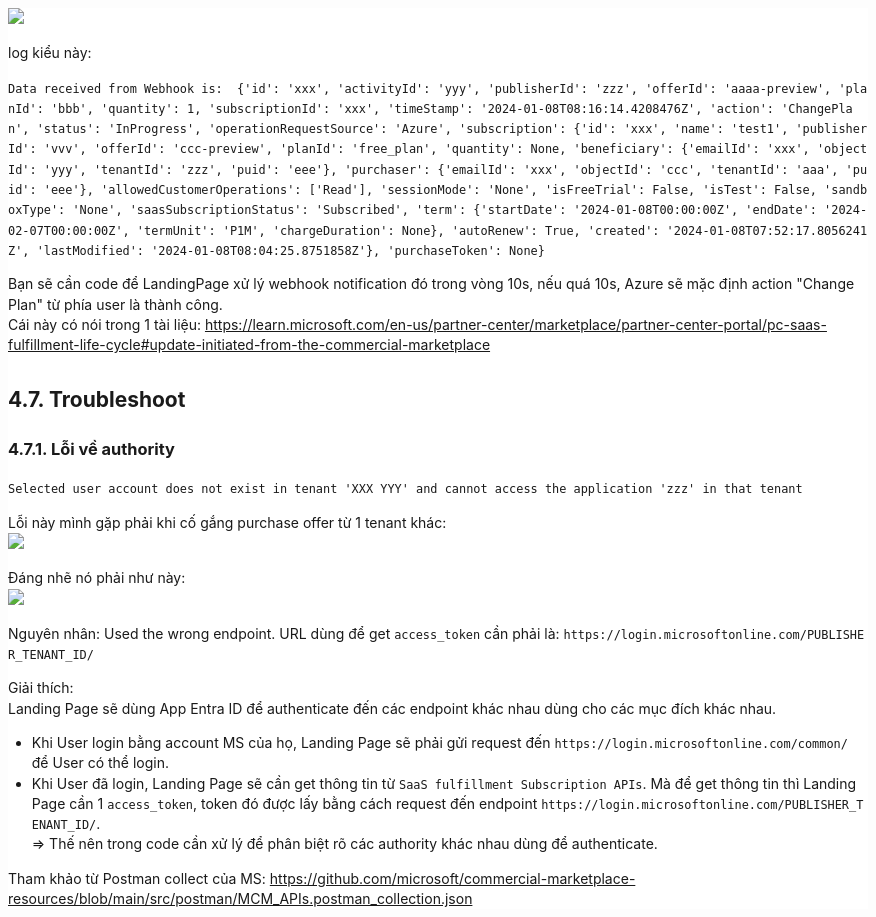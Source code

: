 ![](https://d32yh8fbac5ivo.cloudfront.net/static/images/azmarketplace-saas-landing-page-log.jpg)

log kiểu này:

```
Data received from Webhook is:  {'id': 'xxx', 'activityId': 'yyy', 'publisherId': 'zzz', 'offerId': 'aaaa-preview', 'planId': 'bbb', 'quantity': 1, 'subscriptionId': 'xxx', 'timeStamp': '2024-01-08T08:16:14.4208476Z', 'action': 'ChangePlan', 'status': 'InProgress', 'operationRequestSource': 'Azure', 'subscription': {'id': 'xxx', 'name': 'test1', 'publisherId': 'vvv', 'offerId': 'ccc-preview', 'planId': 'free_plan', 'quantity': None, 'beneficiary': {'emailId': 'xxx', 'objectId': 'yyy', 'tenantId': 'zzz', 'puid': 'eee'}, 'purchaser': {'emailId': 'xxx', 'objectId': 'ccc', 'tenantId': 'aaa', 'puid': 'eee'}, 'allowedCustomerOperations': ['Read'], 'sessionMode': 'None', 'isFreeTrial': False, 'isTest': False, 'sandboxType': 'None', 'saasSubscriptionStatus': 'Subscribed', 'term': {'startDate': '2024-01-08T00:00:00Z', 'endDate': '2024-02-07T00:00:00Z', 'termUnit': 'P1M', 'chargeDuration': None}, 'autoRenew': True, 'created': '2024-01-08T07:52:17.8056241Z', 'lastModified': '2024-01-08T08:04:25.8751858Z'}, 'purchaseToken': None}
```

Bạn sẽ cần code để LandingPage xử lý webhook notification đó trong vòng 10s, nếu quá 10s, Azure sẽ mặc định action "Change Plan" từ phía user là thành công.  
Cái này có nói trong 1 tài liệu: https://learn.microsoft.com/en-us/partner-center/marketplace/partner-center-portal/pc-saas-fulfillment-life-cycle#update-initiated-from-the-commercial-marketplace


## 4.7. Troubleshoot

### 4.7.1. Lỗi về authority

```
Selected user account does not exist in tenant 'XXX YYY' and cannot access the application 'zzz' in that tenant
```

Lỗi này mình gặp phải khi cố gắng purchase offer từ 1 tenant khác:  
![](https://d32yh8fbac5ivo.cloudfront.net/static/images/azmarketplace-saas-offer-landing-page-error-login.jpg)

Đáng nhẽ nó phải như này:  
![](https://d32yh8fbac5ivo.cloudfront.net/static/images/azmarketplace-saas-offer-landing-page-ok-login.jpg)

Nguyên nhân: Used the wrong endpoint. URL dùng để get `access_token` cần phải là: `https://login.microsoftonline.com/PUBLISHER_TENANT_ID/`

Giải thích:  
Landing Page sẽ dùng App Entra ID để authenticate đến các endpoint khác nhau dùng cho các mục đích khác nhau.  
- Khi User login bằng account MS của họ, Landing Page sẽ phải gửi request đến `https://login.microsoftonline.com/common/` để User có thể login.   
- Khi User đã login, Landing Page sẽ cần get thông tin từ `SaaS fulfillment Subscription APIs`. Mà để get thông tin thì Landing Page cần 1 `access_token`, token đó được lấy bằng cách request đến endpoint `https://login.microsoftonline.com/PUBLISHER_TENANT_ID/`.  
=> Thế nên trong code cần xử lý để phân biệt rõ các authority khác nhau dùng để authenticate.  

Tham khảo từ Postman collect của MS: https://github.com/microsoft/commercial-marketplace-resources/blob/main/src/postman/MCM_APIs.postman_collection.json
